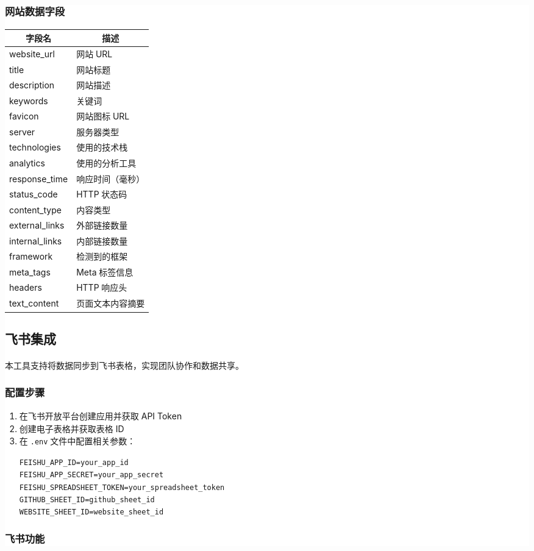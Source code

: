 ### 网站数据字段

| 字段名 | 描述 |
|--------|------|
| website_url | 网站 URL |
| title | 网站标题 |
| description | 网站描述 |
| keywords | 关键词 |
| favicon | 网站图标 URL |
| server | 服务器类型 |
| technologies | 使用的技术栈 |
| analytics | 使用的分析工具 |
| response_time | 响应时间（毫秒） |
| status_code | HTTP 状态码 |
| content_type | 内容类型 |
| external_links | 外部链接数量 |
| internal_links | 内部链接数量 |
| framework | 检测到的框架 |
| meta_tags | Meta 标签信息 |
| headers | HTTP 响应头 |
| text_content | 页面文本内容摘要 |

## 飞书集成

本工具支持将数据同步到飞书表格，实现团队协作和数据共享。

### 配置步骤

1. 在飞书开放平台创建应用并获取 API Token
2. 创建电子表格并获取表格 ID
3. 在 `.env` 文件中配置相关参数：
   ```
   FEISHU_APP_ID=your_app_id
   FEISHU_APP_SECRET=your_app_secret
   FEISHU_SPREADSHEET_TOKEN=your_spreadsheet_token
   GITHUB_SHEET_ID=github_sheet_id
   WEBSITE_SHEET_ID=website_sheet_id
   ```

### 飞书功能
